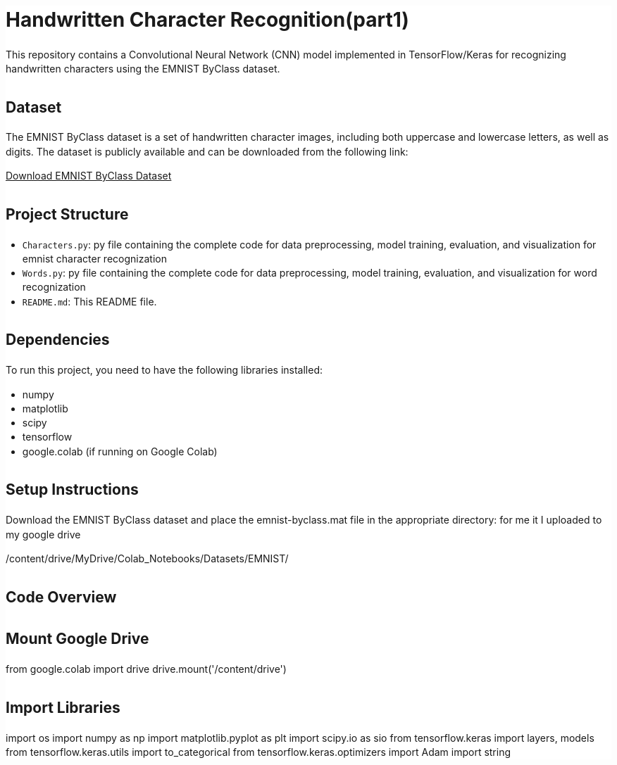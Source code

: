 # Handwritten Character Recognition(part1)

This repository contains a Convolutional Neural Network (CNN) model implemented in TensorFlow/Keras for recognizing handwritten characters using the EMNIST ByClass dataset.

## Dataset

The EMNIST ByClass dataset is a set of handwritten character images, including both uppercase and lowercase letters, as well as digits. The dataset is publicly available and can be downloaded from the following link:

[Download EMNIST ByClass Dataset](https://www.nist.gov/itl/products-and-services/emnist-dataset)

## Project Structure

- `Characters.py`: py file containing the complete code for data preprocessing, model training, evaluation, and visualization for emnist character recognization
- `Words.py`: py file containing the complete code for data preprocessing, model training, evaluation, and visualization for word recognization
- `README.md`: This README file.

## Dependencies

To run this project, you need to have the following libraries installed:

- numpy
- matplotlib
- scipy
- tensorflow
- google.colab (if running on Google Colab)

## Setup Instructions

Download the EMNIST ByClass dataset and place the emnist-byclass.mat file in the appropriate directory:
for me it I uploaded to my google drive 

/content/drive/MyDrive/Colab_Notebooks/Datasets/EMNIST/

## Code Overview

## Mount Google Drive
from google.colab import drive
drive.mount('/content/drive')

## Import Libraries
import os
import numpy as np
import matplotlib.pyplot as plt
import scipy.io as sio
from tensorflow.keras import layers, models
from tensorflow.keras.utils import to_categorical
from tensorflow.keras.optimizers import Adam
import string

